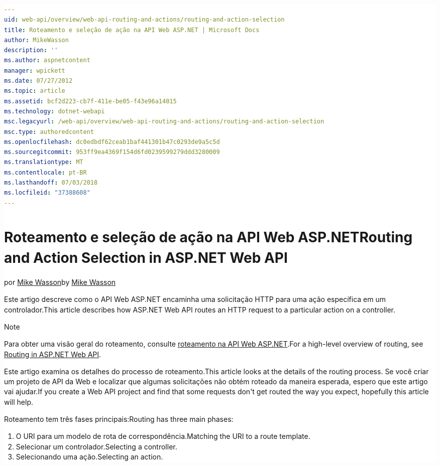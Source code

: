 ```yaml
---
uid: web-api/overview/web-api-routing-and-actions/routing-and-action-selection
title: Roteamento e seleção de ação na API Web ASP.NET | Microsoft Docs
author: MikeWasson
description: ''
ms.author: aspnetcontent
manager: wpickett
ms.date: 07/27/2012
ms.topic: article
ms.assetid: bcf2d223-cb7f-411e-be05-f43e96a14015
ms.technology: dotnet-webapi
msc.legacyurl: /web-api/overview/web-api-routing-and-actions/routing-and-action-selection
msc.type: authoredcontent
ms.openlocfilehash: dc0edbdf62ceab1baf441301b47c0293de9a5c5d
ms.sourcegitcommit: 953ff9ea4369f154d6fd0239599279ddd3280009
ms.translationtype: MT
ms.contentlocale: pt-BR
ms.lasthandoff: 07/03/2018
ms.locfileid: "37388608"
---
```

<a name="routing-and-action-selection-in-aspnet-web-api"></a><span data-ttu-id="21a9a-102">Roteamento e seleção de ação na API Web ASP.NET</span><span class="sxs-lookup"><span data-stu-id="21a9a-102">Routing and Action Selection in ASP.NET Web API</span></span>
====================
<span data-ttu-id="21a9a-103">por [Mike Wasson](https://github.com/MikeWasson)</span><span class="sxs-lookup"><span data-stu-id="21a9a-103">by [Mike Wasson](https://github.com/MikeWasson)</span></span>

<span data-ttu-id="21a9a-104">Este artigo descreve como o API Web ASP.NET encaminha uma solicitação HTTP para uma ação específica em um controlador.</span><span class="sxs-lookup"><span data-stu-id="21a9a-104">This article describes how ASP.NET Web API routes an HTTP request to a particular action on a controller.</span></span>

> [!NOTE]
> <span data-ttu-id="21a9a-105">Para obter uma visão geral do roteamento, consulte [roteamento na API Web ASP.NET](routing-in-aspnet-web-api.md).</span><span class="sxs-lookup"><span data-stu-id="21a9a-105">For a high-level overview of routing, see [Routing in ASP.NET Web API](routing-in-aspnet-web-api.md).</span></span>


<span data-ttu-id="21a9a-106">Este artigo examina os detalhes do processo de roteamento.</span><span class="sxs-lookup"><span data-stu-id="21a9a-106">This article looks at the details of the routing process.</span></span> <span data-ttu-id="21a9a-107">Se você criar um projeto de API da Web e localizar que algumas solicitações não obtém roteado da maneira esperada, espero que este artigo vai ajudar.</span><span class="sxs-lookup"><span data-stu-id="21a9a-107">If you create a Web API project and find that some requests don't get routed the way you expect, hopefully this article will help.</span></span>

<span data-ttu-id="21a9a-108">Roteamento tem três fases principais:</span><span class="sxs-lookup"><span data-stu-id="21a9a-108">Routing has three main phases:</span></span>

1. <span data-ttu-id="21a9a-109">O URI para um modelo de rota de correspondência.</span><span class="sxs-lookup"><span data-stu-id="21a9a-109">Matching the URI to a route template.</span></span>
2. <span data-ttu-id="21a9a-110">Selecionar um controlador.</span><span class="sxs-lookup"><span data-stu-id="21a9a-110">Selecting a controller.</span></span>
3. <span data-ttu-id="21a9a-111">Selecionando uma ação.</span><span class="sxs-lookup"><span data-stu-id="21a9a-111">Selecting an action.</span></span>
